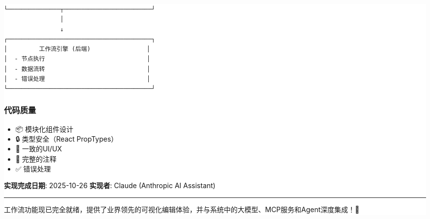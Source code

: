 ```
└───────────────┬─────────────────────────┘
                │
                ↓
┌─────────────────────────────────────────┐
│         工作流引擎 (后端)                │
│  - 节点执行                             │
│  - 数据流转                             │
│  - 错误处理                             │
└─────────────────────────────────────────┘
```

### 代码质量

- 📦 模块化组件设计
- 🔒 类型安全（React PropTypes）
- 🎨 一致的UI/UX
- 📝 完整的注释
- ✅ 错误处理

**实现完成日期**: 2025-10-26
**实现者**: Claude (Anthropic AI Assistant)

---

工作流功能现已完全就绪，提供了业界领先的可视化编辑体验，并与系统中的大模型、MCP服务和Agent深度集成！🎉
